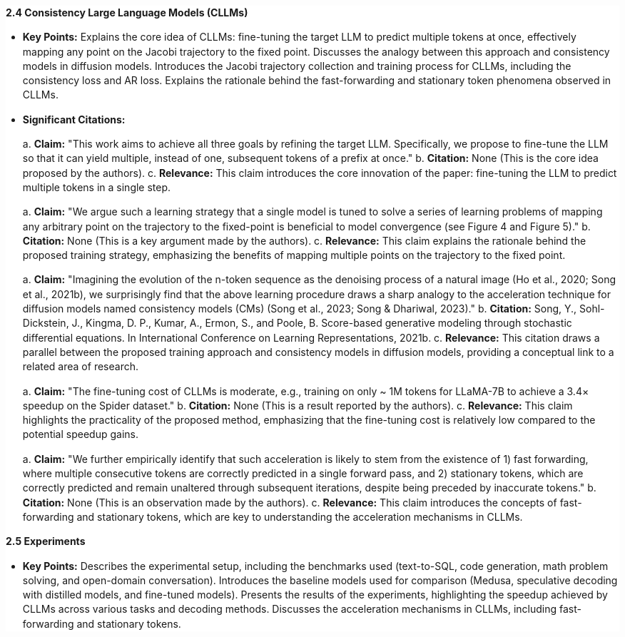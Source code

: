 
**2.4 Consistency Large Language Models (CLLMs)**

- **Key Points:** Explains the core idea of CLLMs: fine-tuning the target LLM to predict multiple tokens at once, effectively mapping any point on the Jacobi trajectory to the fixed point. Discusses the analogy between this approach and consistency models in diffusion models. Introduces the Jacobi trajectory collection and training process for CLLMs, including the consistency loss and AR loss. Explains the rationale behind the fast-forwarding and stationary token phenomena observed in CLLMs.

- **Significant Citations:**

    a. **Claim:** "This work aims to achieve all three goals by refining the target LLM. Specifically, we propose to fine-tune the LLM so that it can yield multiple, instead of one, subsequent tokens of a prefix at once."
    b. **Citation:** None (This is the core idea proposed by the authors).
    c. **Relevance:** This claim introduces the core innovation of the paper: fine-tuning the LLM to predict multiple tokens in a single step.

    a. **Claim:** "We argue such a learning strategy that a single model is tuned to solve a series of learning problems of mapping any arbitrary point on the trajectory to the fixed-point is beneficial to model convergence (see Figure 4 and Figure 5)."
    b. **Citation:** None (This is a key argument made by the authors).
    c. **Relevance:** This claim explains the rationale behind the proposed training strategy, emphasizing the benefits of mapping multiple points on the trajectory to the fixed point.

    a. **Claim:** "Imagining the evolution of the n-token sequence as the denoising process of a natural image (Ho et al., 2020; Song et al., 2021b), we surprisingly find that the above learning procedure draws a sharp analogy to the acceleration technique for diffusion models named consistency models (CMs) (Song et al., 2023; Song & Dhariwal, 2023)."
    b. **Citation:** Song, Y., Sohl-Dickstein, J., Kingma, D. P., Kumar, A., Ermon, S., and Poole, B. Score-based generative modeling through stochastic differential equations. In International Conference on Learning Representations, 2021b.
    c. **Relevance:** This citation draws a parallel between the proposed training approach and consistency models in diffusion models, providing a conceptual link to a related area of research.

    a. **Claim:** "The fine-tuning cost of CLLMs is moderate, e.g., training on only ~ 1M tokens for LLaMA-7B to achieve a 3.4× speedup on the Spider dataset."
    b. **Citation:** None (This is a result reported by the authors).
    c. **Relevance:** This claim highlights the practicality of the proposed method, emphasizing that the fine-tuning cost is relatively low compared to the potential speedup gains.

    a. **Claim:** "We further empirically identify that such acceleration is likely to stem from the existence of 1) fast forwarding, where multiple consecutive tokens are correctly predicted in a single forward pass, and 2) stationary tokens, which are correctly predicted and remain unaltered through subsequent iterations, despite being preceded by inaccurate tokens."
    b. **Citation:** None (This is an observation made by the authors).
    c. **Relevance:** This claim introduces the concepts of fast-forwarding and stationary tokens, which are key to understanding the acceleration mechanisms in CLLMs.


**2.5 Experiments**

- **Key Points:** Describes the experimental setup, including the benchmarks used (text-to-SQL, code generation, math problem solving, and open-domain conversation). Introduces the baseline models used for comparison (Medusa, speculative decoding with distilled models, and fine-tuned models). Presents the results of the experiments, highlighting the speedup achieved by CLLMs across various tasks and decoding methods. Discusses the acceleration mechanisms in CLLMs, including fast-forwarding and stationary tokens.
